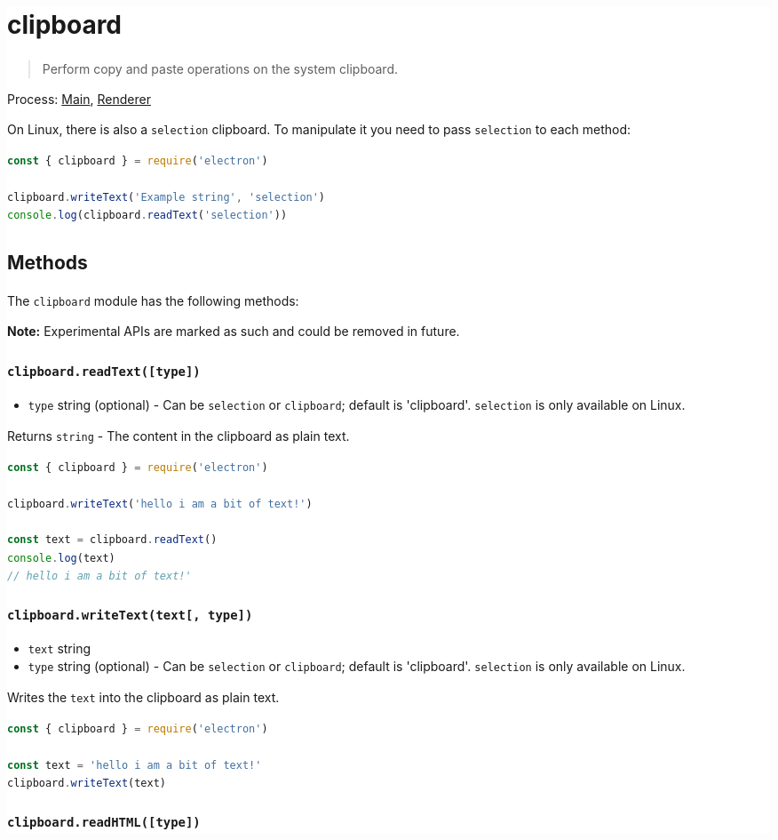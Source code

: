 # clipboard

> Perform copy and paste operations on the system clipboard.

Process: [Main](../glossary.md#main-process), [Renderer](../glossary.md#renderer-process)

On Linux, there is also a `selection` clipboard. To manipulate it
you need to pass `selection` to each method:

```javascript
const { clipboard } = require('electron')

clipboard.writeText('Example string', 'selection')
console.log(clipboard.readText('selection'))
```

## Methods

The `clipboard` module has the following methods:

**Note:** Experimental APIs are marked as such and could be removed in future.

### `clipboard.readText([type])`

* `type` string (optional) - Can be `selection` or `clipboard`; default is 'clipboard'. `selection` is only available on Linux.

Returns `string` - The content in the clipboard as plain text.

```js
const { clipboard } = require('electron')

clipboard.writeText('hello i am a bit of text!')

const text = clipboard.readText()
console.log(text)
// hello i am a bit of text!'
```

### `clipboard.writeText(text[, type])`

* `text` string
* `type` string (optional) - Can be `selection` or `clipboard`; default is 'clipboard'. `selection` is only available on Linux.

Writes the `text` into the clipboard as plain text.

```js
const { clipboard } = require('electron')

const text = 'hello i am a bit of text!'
clipboard.writeText(text)
```

### `clipboard.readHTML([type])`
